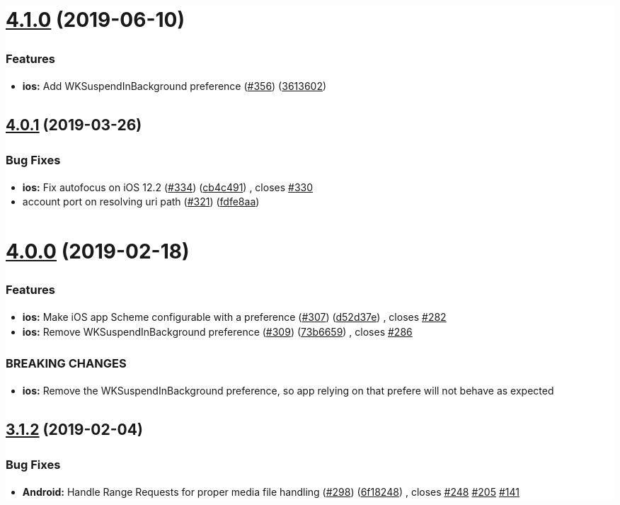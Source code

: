 # [4.1.0](https://github.com/ionic-team/cordova-plugin-ionic-webview/compare/v4.0.1...v4.1.0) (2019-06-10)

### Features

* **ios:** Add WKSuspendInBackground
  preference ([#356](https://github.com/ionic-team/cordova-plugin-ionic-webview/issues/356)) ([3613602](https://github.com/ionic-team/cordova-plugin-ionic-webview/commit/3613602))

## [4.0.1](https://github.com/ionic-team/cordova-plugin-ionic-webview/compare/v4.0.0...v4.0.1) (2019-03-26)

### Bug Fixes

* **ios:** Fix autofocus on iOS
  12.2 ([#334](https://github.com/ionic-team/cordova-plugin-ionic-webview/issues/334)) ([cb4c491](https://github.com/ionic-team/cordova-plugin-ionic-webview/commit/cb4c491))
  , closes [#330](https://github.com/ionic-team/cordova-plugin-ionic-webview/issues/330)
* account port on resolving uri
  path ([#321](https://github.com/ionic-team/cordova-plugin-ionic-webview/issues/321)) ([fdfe8aa](https://github.com/ionic-team/cordova-plugin-ionic-webview/commit/fdfe8aa))

# [4.0.0](https://github.com/ionic-team/cordova-plugin-ionic-webview/compare/v3.1.2...v4.0.0) (2019-02-18)

### Features

* **ios:** Make iOS app Scheme configurable with a
  preference ([#307](https://github.com/ionic-team/cordova-plugin-ionic-webview/issues/307)) ([d52d37e](https://github.com/ionic-team/cordova-plugin-ionic-webview/commit/d52d37e))
  , closes [#282](https://github.com/ionic-team/cordova-plugin-ionic-webview/issues/282)
* **ios:** Remove WKSuspendInBackground
  preference ([#309](https://github.com/ionic-team/cordova-plugin-ionic-webview/issues/309)) ([73b6659](https://github.com/ionic-team/cordova-plugin-ionic-webview/commit/73b6659))
  , closes [#286](https://github.com/ionic-team/cordova-plugin-ionic-webview/issues/286)

### BREAKING CHANGES

* **ios:** Remove the WKSuspendInBackground preference, so app relying on that prefere will not behave as expected

## [3.1.2](https://github.com/ionic-team/cordova-plugin-ionic-webview/compare/v3.1.1...v3.1.2) (2019-02-04)

### Bug Fixes

* **Android:** Handle Range Requests for proper media file
  handling ([#298](https://github.com/ionic-team/cordova-plugin-ionic-webview/issues/298)) ([6f18248](https://github.com/ionic-team/cordova-plugin-ionic-webview/commit/6f18248))
  ,
  closes [#248](https://github.com/ionic-team/cordova-plugin-ionic-webview/issues/248) [#205](https://github.com/ionic-team/cordova-plugin-ionic-webview/issues/205) [#141](https://github.com/ionic-team/cordova-plugin-ionic-webview/issues/141)
